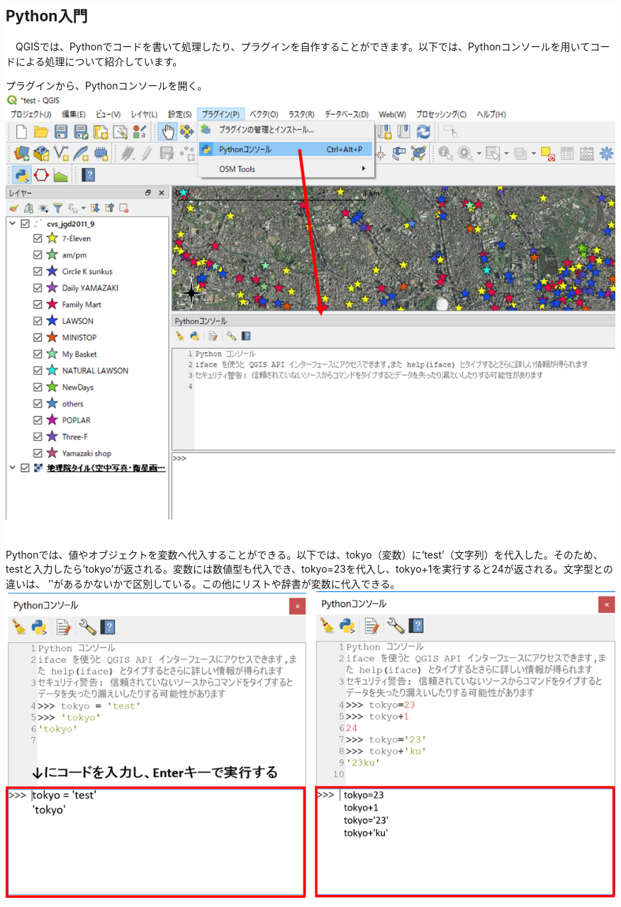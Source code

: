 ## Python入門
　QGISでは、Pythonでコードを書いて処理したり、プラグインを自作することができます。以下では、Pythonコンソールを用いてコードによる処理について紹介しています。

プラグインから、Pythonコンソールを開く。
![Python入門a](pic/Qpic56.png)  

Pythonでは、値やオブジェクトを変数へ代入することができる。以下では、tokyo（変数）に‘test’（文字列）を代入した。そのため、testと入力したら’tokyo’が返される。変数には数値型も代入でき、tokyo=23を代入し、tokyo+1を実行すると24が返される。文字型との違いは、 ’’があるかないかで区別している。この他にリストや辞書が変数に代入できる。
![Python入門b](pic/Qpic57.png)
